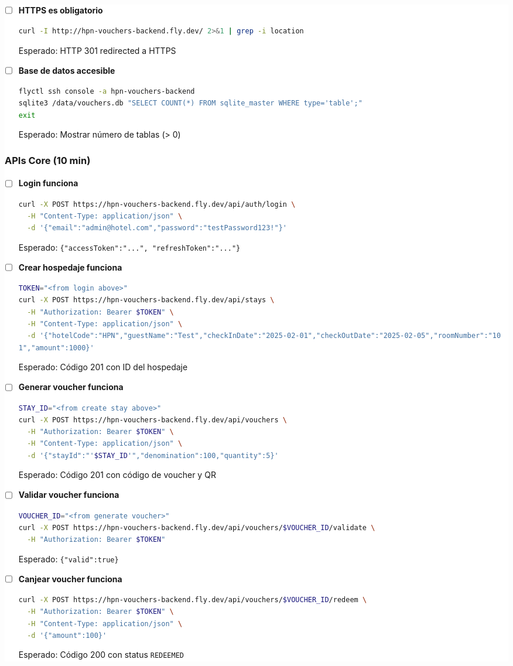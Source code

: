 - [ ] **HTTPS es obligatorio**
  ```bash
  curl -I http://hpn-vouchers-backend.fly.dev/ 2>&1 | grep -i location
  ```
  Esperado: HTTP 301 redirected a HTTPS

- [ ] **Base de datos accesible**
  ```bash
  flyctl ssh console -a hpn-vouchers-backend
  sqlite3 /data/vouchers.db "SELECT COUNT(*) FROM sqlite_master WHERE type='table';"
  exit
  ```
  Esperado: Mostrar número de tablas (> 0)

### APIs Core (10 min)

- [ ] **Login funciona**
  ```bash
  curl -X POST https://hpn-vouchers-backend.fly.dev/api/auth/login \
    -H "Content-Type: application/json" \
    -d '{"email":"admin@hotel.com","password":"testPassword123!"}'
  ```
  Esperado: `{"accessToken":"...", "refreshToken":"..."}`

- [ ] **Crear hospedaje funciona**
  ```bash
  TOKEN="<from login above>"
  curl -X POST https://hpn-vouchers-backend.fly.dev/api/stays \
    -H "Authorization: Bearer $TOKEN" \
    -H "Content-Type: application/json" \
    -d '{"hotelCode":"HPN","guestName":"Test","checkInDate":"2025-02-01","checkOutDate":"2025-02-05","roomNumber":"101","amount":1000}'
  ```
  Esperado: Código 201 con ID del hospedaje

- [ ] **Generar voucher funciona**
  ```bash
  STAY_ID="<from create stay above>"
  curl -X POST https://hpn-vouchers-backend.fly.dev/api/vouchers \
    -H "Authorization: Bearer $TOKEN" \
    -H "Content-Type: application/json" \
    -d '{"stayId":"'$STAY_ID'","denomination":100,"quantity":5}'
  ```
  Esperado: Código 201 con código de voucher y QR

- [ ] **Validar voucher funciona**
  ```bash
  VOUCHER_ID="<from generate voucher>"
  curl -X POST https://hpn-vouchers-backend.fly.dev/api/vouchers/$VOUCHER_ID/validate \
    -H "Authorization: Bearer $TOKEN"
  ```
  Esperado: `{"valid":true}`

- [ ] **Canjear voucher funciona**
  ```bash
  curl -X POST https://hpn-vouchers-backend.fly.dev/api/vouchers/$VOUCHER_ID/redeem \
    -H "Authorization: Bearer $TOKEN" \
    -H "Content-Type: application/json" \
    -d '{"amount":100}'
  ```
  Esperado: Código 200 con status `REDEEMED`
